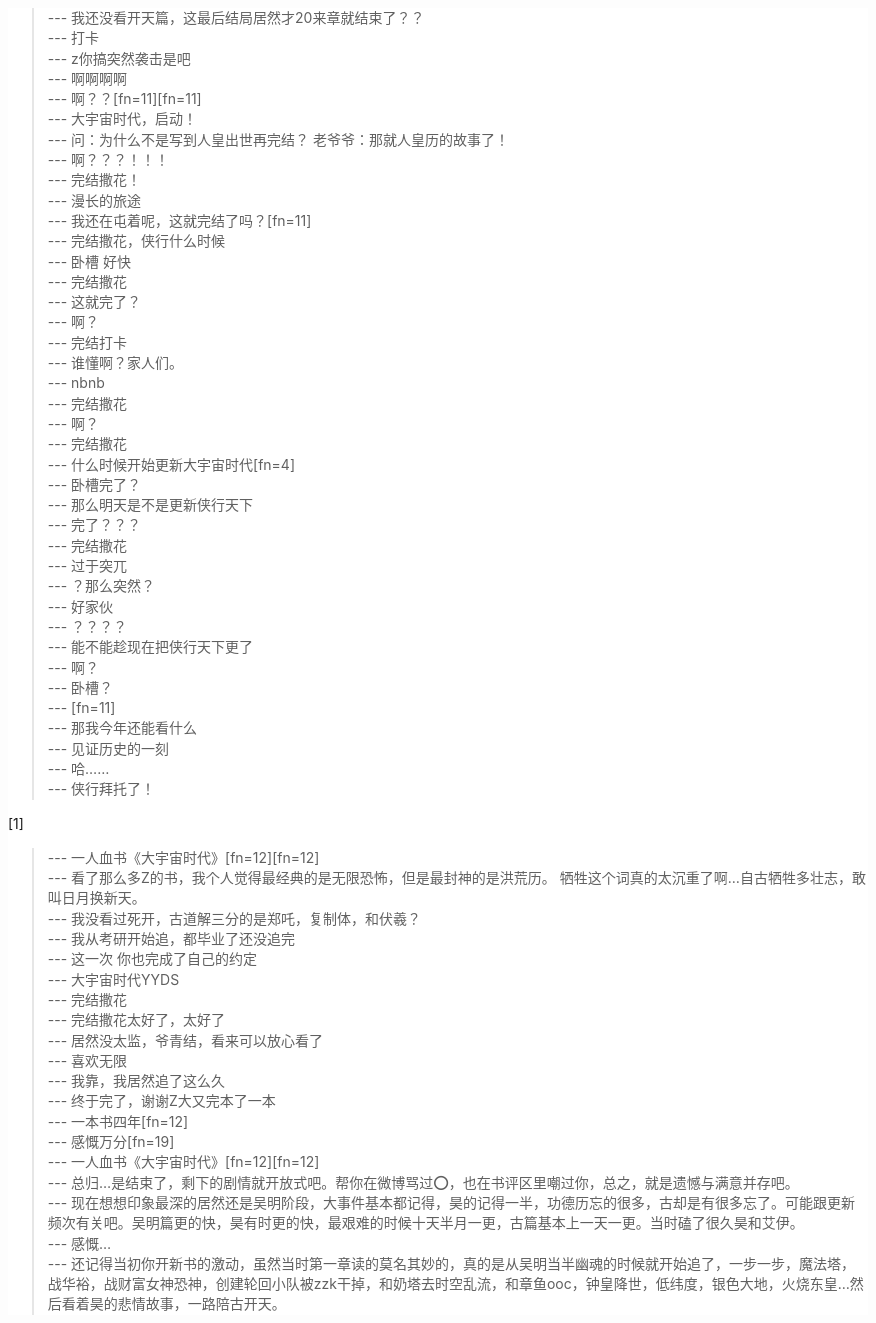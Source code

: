 >--- 我还没看开天篇，这最后结局居然才20来章就结束了？？<br>
>--- 打卡<br>
>--- z你搞突然袭击是吧<br>
>--- 啊啊啊啊<br>
>--- 啊？？[fn=11][fn=11]<br>
>--- 大宇宙时代，启动！<br>
>--- 问：为什么不是写到人皇出世再完结？
老爷爷：那就人皇历的故事了！<br>
>--- 啊？？？！！！<br>
>--- 完结撒花！<br>
>--- 漫长的旅途<br>
>--- 我还在屯着呢，这就完结了吗？[fn=11]<br>
>--- 完结撒花，侠行什么时候<br>
>--- 卧槽  好快<br>
>--- 完结撒花<br>
>--- 这就完了？<br>
>--- 啊？<br>
>--- 完结打卡<br>
>--- 谁懂啊？家人们。<br>
>--- nbnb<br>
>--- 完结撒花<br>
>--- 啊？<br>
>--- 完结撒花<br>
>--- 什么时候开始更新大宇宙时代[fn=4]<br>
>--- 卧槽完了？<br>
>--- 那么明天是不是更新侠行天下<br>
>--- 完了？？？<br>
>--- 完结撒花<br>
>--- 过于突兀<br>
>--- ？那么突然？<br>
>--- 好家伙<br>
>--- ？？？？<br>
>--- 能不能趁现在把侠行天下更了<br>
>--- 啊？<br>
>--- 卧槽？<br>
>--- [fn=11]<br>
>--- 那我今年还能看什么<br>
>--- 见证历史的一刻<br>
>--- 哈……<br>
>--- 侠行拜托了！<br>

[1] 
>--- 一人血书《大宇宙时代》[fn=12][fn=12]<br>
>--- 看了那么多Z的书，我个人觉得最经典的是无限恐怖，但是最封神的是洪荒历。
牺牲这个词真的太沉重了啊…自古牺牲多壮志，敢叫日月换新天。<br>
>--- 我没看过死开，古道解三分的是郑吒，复制体，和伏羲？<br>
>--- 我从考研开始追，都毕业了还没追完<br>
>--- 这一次 你也完成了自己的约定<br>
>--- 大宇宙时代YYDS<br>
>--- 完结撒花<br>
>--- 完结撒花太好了，太好了<br>
>--- 居然没太监，爷青结，看来可以放心看了<br>
>--- 喜欢无限<br>
>--- 我靠，我居然追了这么久<br>
>--- 终于完了，谢谢Z大又完本了一本<br>
>--- 一本书四年[fn=12]<br>
>--- 感慨万分[fn=19]<br>
>--- 一人血书《大宇宙时代》[fn=12][fn=12]<br>
>--- 总归…是结束了，剩下的剧情就开放式吧。帮你在微博骂过⭕️，也在书评区里嘲过你，总之，就是遗憾与满意并存吧。<br>
>--- 现在想想印象最深的居然还是吴明阶段，大事件基本都记得，昊的记得一半，功德历忘的很多，古却是有很多忘了。可能跟更新频次有关吧。吴明篇更的快，昊有时更的快，最艰难的时候十天半月一更，古篇基本上一天一更。当时磕了很久昊和艾伊。<br>
>--- 感慨…<br>
>--- 还记得当初你开新书的激动，虽然当时第一章读的莫名其妙的，真的是从吴明当半幽魂的时候就开始追了，一步一步，魔法塔，战华裕，战财富女神恐神，创建轮回小队被zzk干掉，和奶塔去时空乱流，和章鱼ooc，钟皇降世，低纬度，银色大地，火烧东皇…然后看着昊的悲情故事，一路陪古开天。<br>